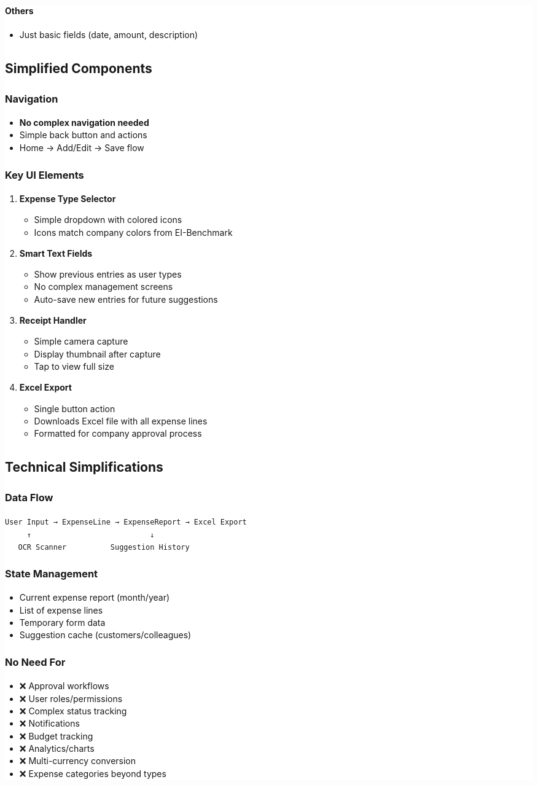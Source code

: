 #### Others
- Just basic fields (date, amount, description)

## Simplified Components

### Navigation
- **No complex navigation needed**
- Simple back button and actions
- Home → Add/Edit → Save flow

### Key UI Elements

1. **Expense Type Selector**
   - Simple dropdown with colored icons
   - Icons match company colors from EI-Benchmark

2. **Smart Text Fields**
   - Show previous entries as user types
   - No complex management screens
   - Auto-save new entries for future suggestions

3. **Receipt Handler**
   - Simple camera capture
   - Display thumbnail after capture
   - Tap to view full size

4. **Excel Export**
   - Single button action
   - Downloads Excel file with all expense lines
   - Formatted for company approval process

## Technical Simplifications

### Data Flow
```
User Input → ExpenseLine → ExpenseReport → Excel Export
     ↑                           ↓
   OCR Scanner          Suggestion History
```

### State Management
- Current expense report (month/year)
- List of expense lines
- Temporary form data
- Suggestion cache (customers/colleagues)

### No Need For
- ❌ Approval workflows
- ❌ User roles/permissions
- ❌ Complex status tracking
- ❌ Notifications
- ❌ Budget tracking
- ❌ Analytics/charts
- ❌ Multi-currency conversion
- ❌ Expense categories beyond types
